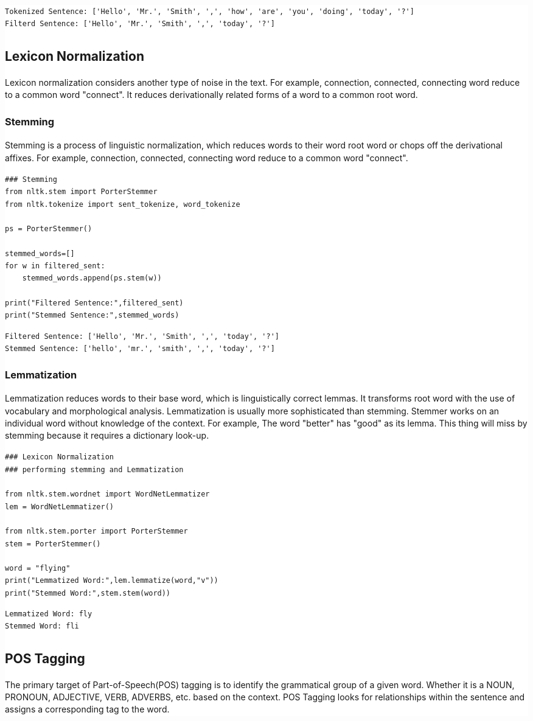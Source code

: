 ```
Tokenized Sentence: ['Hello', 'Mr.', 'Smith', ',', 'how', 'are', 'you', 'doing', 'today', '?']  
Filterd Sentence: ['Hello', 'Mr.', 'Smith', ',', 'today', '?']  
```
## Lexicon Normalization  
Lexicon normalization considers another type of noise in the text. For example, connection, connected, connecting word reduce to a common word "connect". It reduces derivationally related forms of a word to a common root word.  
  
### Stemming   
Stemming is a process of linguistic normalization, which reduces words to their word root word or chops off the derivational affixes. For example, connection, connected, connecting word reduce to a common word "connect".  
``` 
### Stemming  
from nltk.stem import PorterStemmer  
from nltk.tokenize import sent_tokenize, word_tokenize  
  
ps = PorterStemmer()  
  
stemmed_words=[]  
for w in filtered_sent:  
    stemmed_words.append(ps.stem(w))  
  
print("Filtered Sentence:",filtered_sent)  
print("Stemmed Sentence:",stemmed_words)
```
```
Filtered Sentence: ['Hello', 'Mr.', 'Smith', ',', 'today', '?']  
Stemmed Sentence: ['hello', 'mr.', 'smith', ',', 'today', '?']  
``` 
### Lemmatization  
Lemmatization reduces words to their base word, which is linguistically correct lemmas. It transforms root word with the use of vocabulary and morphological analysis. Lemmatization is usually more sophisticated than stemming. Stemmer works on an individual word without knowledge of the context. For example, The word "better" has "good" as its lemma. This thing will miss by stemming because it requires a dictionary look-up.  
```  
### Lexicon Normalization  
### performing stemming and Lemmatization  
  
from nltk.stem.wordnet import WordNetLemmatizer  
lem = WordNetLemmatizer()  
  
from nltk.stem.porter import PorterStemmer  
stem = PorterStemmer()  
  
word = "flying"  
print("Lemmatized Word:",lem.lemmatize(word,"v"))  
print("Stemmed Word:",stem.stem(word))  
```
```
Lemmatized Word: fly  
Stemmed Word: fli  
```
## POS Tagging   
The primary target of Part-of-Speech(POS) tagging is to identify the grammatical group of a given word. Whether it is a NOUN, PRONOUN, ADJECTIVE, VERB, ADVERBS, etc. based on the context. POS Tagging looks for relationships within the sentence and assigns a corresponding tag to the word.    
  